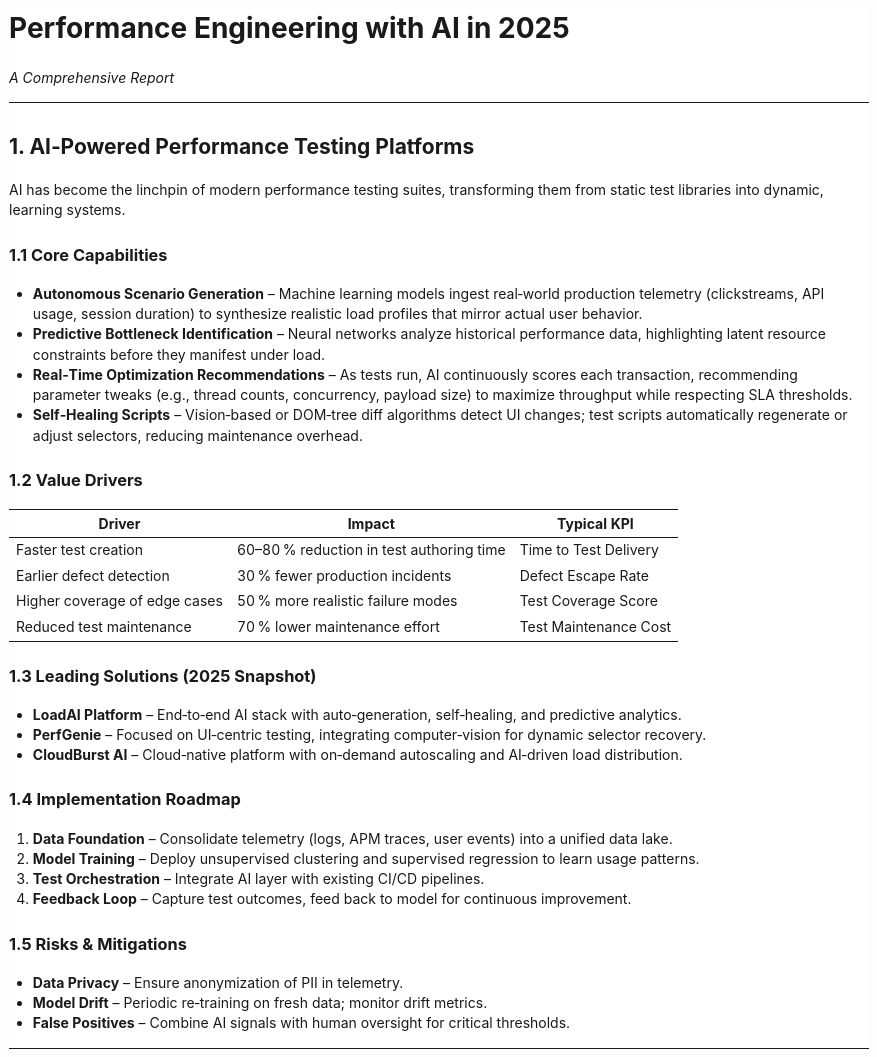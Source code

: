 # Performance Engineering with AI in 2025  
*A Comprehensive Report*

---

## 1. AI‑Powered Performance Testing Platforms  
AI has become the linchpin of modern performance testing suites, transforming them from static test libraries into dynamic, learning systems.

### 1.1 Core Capabilities  
- **Autonomous Scenario Generation** – Machine learning models ingest real‑world production telemetry (clickstreams, API usage, session duration) to synthesize realistic load profiles that mirror actual user behavior.  
- **Predictive Bottleneck Identification** – Neural networks analyze historical performance data, highlighting latent resource constraints before they manifest under load.  
- **Real‑Time Optimization Recommendations** – As tests run, AI continuously scores each transaction, recommending parameter tweaks (e.g., thread counts, concurrency, payload size) to maximize throughput while respecting SLA thresholds.  
- **Self‑Healing Scripts** – Vision‑based or DOM‑tree diff algorithms detect UI changes; test scripts automatically regenerate or adjust selectors, reducing maintenance overhead.

### 1.2 Value Drivers  
| Driver | Impact | Typical KPI |
|--------|--------|-------------|
| Faster test creation | 60–80 % reduction in test authoring time | Time to Test Delivery |
| Earlier defect detection | 30 % fewer production incidents | Defect Escape Rate |
| Higher coverage of edge cases | 50 % more realistic failure modes | Test Coverage Score |
| Reduced test maintenance | 70 % lower maintenance effort | Test Maintenance Cost |

### 1.3 Leading Solutions (2025 Snapshot)  
- **LoadAI Platform** – End‑to‑end AI stack with auto‑generation, self‑healing, and predictive analytics.  
- **PerfGenie** – Focused on UI‑centric testing, integrating computer‑vision for dynamic selector recovery.  
- **CloudBurst AI** – Cloud‑native platform with on‑demand autoscaling and AI‑driven load distribution.

### 1.4 Implementation Roadmap  
1. **Data Foundation** – Consolidate telemetry (logs, APM traces, user events) into a unified data lake.  
2. **Model Training** – Deploy unsupervised clustering and supervised regression to learn usage patterns.  
3. **Test Orchestration** – Integrate AI layer with existing CI/CD pipelines.  
4. **Feedback Loop** – Capture test outcomes, feed back to model for continuous improvement.  

### 1.5 Risks & Mitigations  
- **Data Privacy** – Ensure anonymization of PII in telemetry.  
- **Model Drift** – Periodic re‑training on fresh data; monitor drift metrics.  
- **False Positives** – Combine AI signals with human oversight for critical thresholds.

---